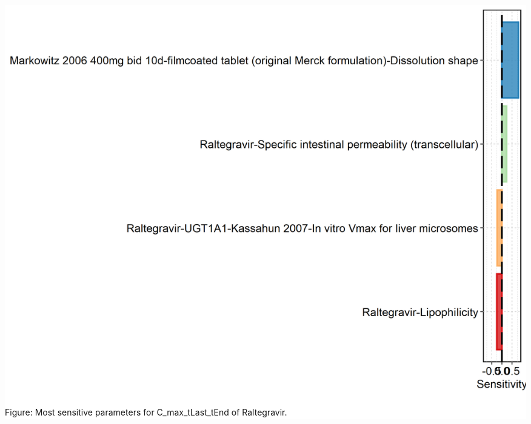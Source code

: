 ![](Sensitivity/Raltegravir%20400%20mg%20filmcoated%20tablet%20md-C_max_tD1_tD2-Plasma%20(Peripheral%20Venous%20Blood).png)


Figure: Most sensitive parameters for C_max_tLast_tEnd of Raltegravir.

